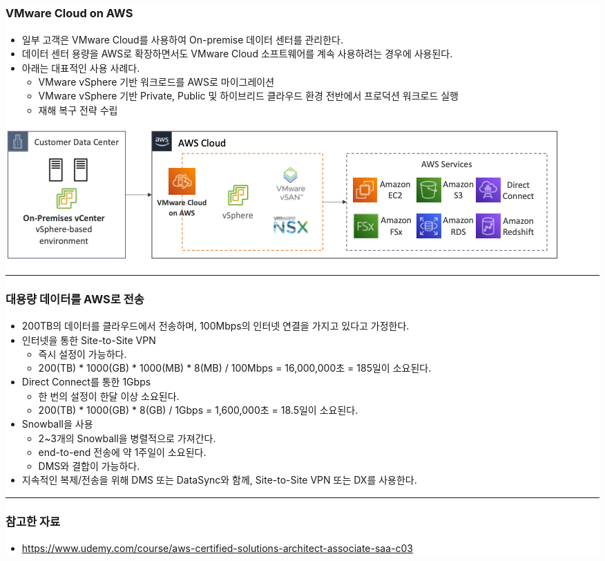 ### VMware Cloud on AWS

- 일부 고객은 VMware Cloud를 사용하여 On-premise 데이터 센터를 관리한다.
- 데이터 센터 용량을 AWS로 확장하면서도 VMware Cloud 소프트웨어를 계속 사용하려는 경우에 사용된다.
- 아래는 대표적인 사용 사례다.
  - VMware vSphere 기반 워크로드를 AWS로 마이그레이션
  - VMware vSphere 기반 Private, Public 및 하이브리드 클라우드 환경 전반에서 프로덕션 워크로드 실행
  - 재해 복구 전략 수립

![vmware-cloud-aws.png](images%2FDisasterRecoveryMigration%2Fvmware-cloud-aws.png)

---

### 대용량 데이터를 AWS로 전송

- 200TB의 데이터를 클라우드에서 전송하며, 100Mbps의 인터넷 연결을 가지고 있다고 가정한다.
- 인터넷을 통한 Site-to-Site VPN
  - 즉시 설정이 가능하다.
  - 200(TB) * 1000(GB) * 1000(MB) * 8(MB) / 100Mbps = 16,000,000초 = 185일이 소요된다.
- Direct Connect를 통한 1Gbps
  - 한 번의 설정이 한달 이상 소요된다.
  - 200(TB) * 1000(GB) * 8(GB) / 1Gbps = 1,600,000초 = 18.5일이 소요된다.
- Snowball을 사용
  - 2~3개의 Snowball을 병렬적으로 가져간다.
  - end-to-end 전송에 약 1주일이 소요된다.
  - DMS와 결합이 가능하다.
- 지속적인 복제/전송을 위해 DMS 또는 DataSync와 함께, Site-to-Site VPN 또는 DX를 사용한다.

---

### 참고한 자료

- https://www.udemy.com/course/aws-certified-solutions-architect-associate-saa-c03